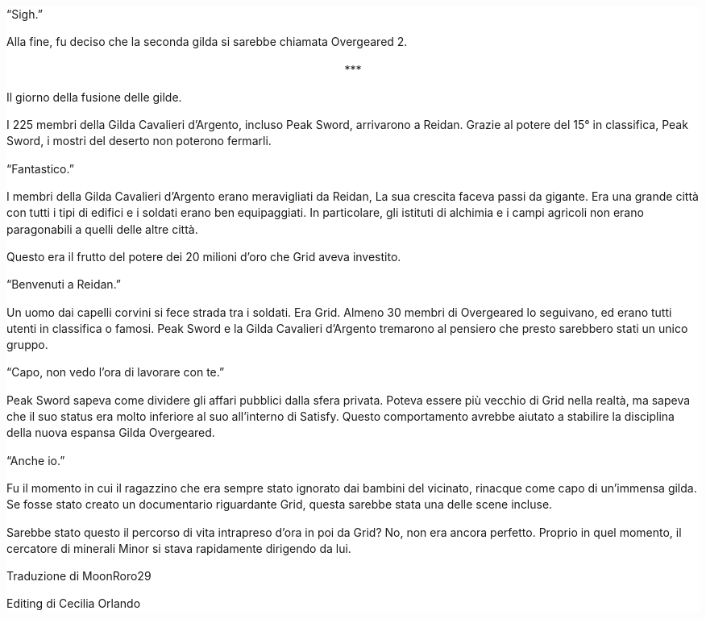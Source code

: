 “Sigh.”


Alla fine, fu deciso che la seconda gilda si sarebbe chiamata Overgeared 2.








<p style="text-align: center">***</p>








Il giorno della fusione delle gilde.


I 225 membri della Gilda Cavalieri d’Argento, incluso Peak Sword, arrivarono a Reidan. Grazie al potere del 15° in classifica, Peak Sword, i mostri del deserto non poterono fermarli.


“Fantastico.”


I membri della Gilda Cavalieri d’Argento erano meravigliati da Reidan, La sua crescita faceva passi da gigante. Era una grande città con tutti i tipi di edifici e i soldati erano ben equipaggiati. In particolare, gli istituti di alchimia e i campi agricoli non erano paragonabili a quelli delle altre città.


Questo era il frutto del potere dei 20 milioni d’oro che Grid aveva investito.


“Benvenuti a Reidan.”


Un uomo dai capelli corvini si fece strada tra i soldati. Era Grid. Almeno 30 membri di Overgeared lo seguivano, ed erano tutti utenti in classifica o famosi. Peak Sword e la Gilda Cavalieri d’Argento tremarono al pensiero che presto sarebbero stati un unico gruppo.


“Capo, non vedo l’ora di lavorare con te.”


Peak Sword sapeva come dividere gli affari pubblici dalla sfera privata. Poteva essere più vecchio di Grid nella realtà, ma sapeva che il suo status era molto inferiore al suo all’interno di Satisfy. Questo comportamento avrebbe aiutato a stabilire la disciplina della nuova espansa Gilda Overgeared.


“Anche io.”


Fu il momento in cui il ragazzino che era sempre stato ignorato dai bambini del vicinato, rinacque come capo di un’immensa gilda. Se fosse stato creato un documentario riguardante Grid, questa sarebbe stata una delle scene incluse.


Sarebbe stato questo il percorso di vita intrapreso d’ora in poi da Grid? No, non era ancora perfetto. Proprio in quel momento, il cercatore di minerali Minor si stava rapidamente dirigendo da lui.




Traduzione di MoonRoro29


Editing di Cecilia Orlando
                                


                                



